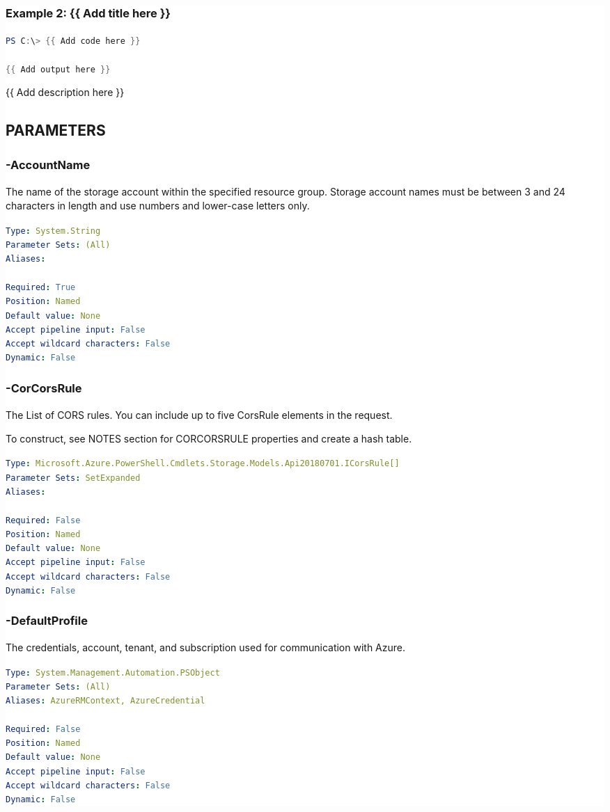 ### Example 2: {{ Add title here }}
```powershell
PS C:\> {{ Add code here }}

{{ Add output here }}
```

{{ Add description here }}

## PARAMETERS

### -AccountName
The name of the storage account within the specified resource group.
Storage account names must be between 3 and 24 characters in length and use numbers and lower-case letters only.

```yaml
Type: System.String
Parameter Sets: (All)
Aliases:

Required: True
Position: Named
Default value: None
Accept pipeline input: False
Accept wildcard characters: False
Dynamic: False
```

### -CorCorsRule
The List of CORS rules.
You can include up to five CorsRule elements in the request.

To construct, see NOTES section for CORCORSRULE properties and create a hash table.

```yaml
Type: Microsoft.Azure.PowerShell.Cmdlets.Storage.Models.Api20180701.ICorsRule[]
Parameter Sets: SetExpanded
Aliases:

Required: False
Position: Named
Default value: None
Accept pipeline input: False
Accept wildcard characters: False
Dynamic: False
```

### -DefaultProfile
The credentials, account, tenant, and subscription used for communication with Azure.

```yaml
Type: System.Management.Automation.PSObject
Parameter Sets: (All)
Aliases: AzureRMContext, AzureCredential

Required: False
Position: Named
Default value: None
Accept pipeline input: False
Accept wildcard characters: False
Dynamic: False
```
